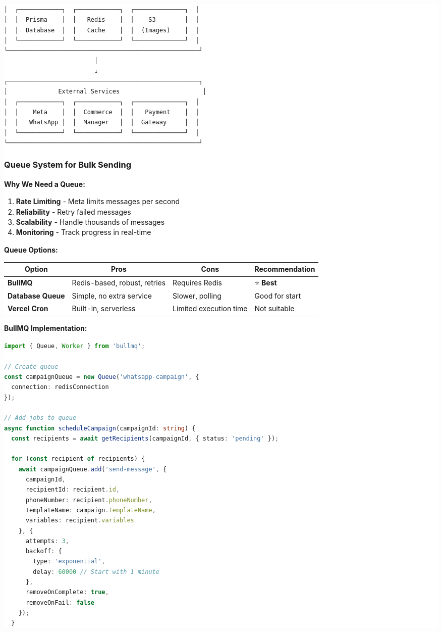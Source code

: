 ```
│  ┌────────────┐  ┌────────────┐  ┌──────────────┐  │
│  │  Prisma    │  │   Redis    │  │    S3        │  │
│  │  Database  │  │   Cache    │  │  (Images)    │  │
│  └────────────┘  └────────────┘  └──────────────┘  │
└─────────────────────────────────────────────────────┘
                         │
                         ↓
┌─────────────────────────────────────────────────────┐
│              External Services                       │
│  ┌────────────┐  ┌────────────┐  ┌──────────────┐  │
│  │    Meta    │  │  Commerce  │  │   Payment    │  │
│  │   WhatsApp │  │  Manager   │  │  Gateway     │  │
│  └────────────┘  └────────────┘  └──────────────┘  │
└─────────────────────────────────────────────────────┘
```

### Queue System for Bulk Sending

**Why We Need a Queue:**

1. **Rate Limiting** - Meta limits messages per second
2. **Reliability** - Retry failed messages
3. **Scalability** - Handle thousands of messages
4. **Monitoring** - Track progress in real-time

**Queue Options:**

| Option | Pros | Cons | Recommendation |
|--------|------|------|----------------|
| **BullMQ** | Redis-based, robust, retries | Requires Redis | ⭐ **Best** |
| **Database Queue** | Simple, no extra service | Slower, polling | Good for start |
| **Vercel Cron** | Built-in, serverless | Limited execution time | Not suitable |

**BullMQ Implementation:**

```typescript
import { Queue, Worker } from 'bullmq';

// Create queue
const campaignQueue = new Queue('whatsapp-campaign', {
  connection: redisConnection
});

// Add jobs to queue
async function scheduleCampaign(campaignId: string) {
  const recipients = await getRecipients(campaignId, { status: 'pending' });
  
  for (const recipient of recipients) {
    await campaignQueue.add('send-message', {
      campaignId,
      recipientId: recipient.id,
      phoneNumber: recipient.phoneNumber,
      templateName: campaign.templateName,
      variables: recipient.variables
    }, {
      attempts: 3,
      backoff: {
        type: 'exponential',
        delay: 60000 // Start with 1 minute
      },
      removeOnComplete: true,
      removeOnFail: false
    });
  }
```